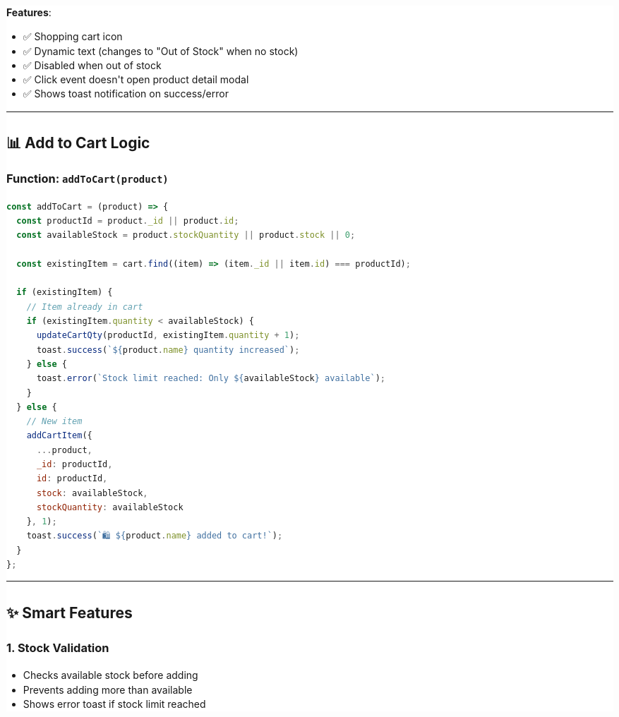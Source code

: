 **Features**:
- ✅ Shopping cart icon
- ✅ Dynamic text (changes to "Out of Stock" when no stock)
- ✅ Disabled when out of stock
- ✅ Click event doesn't open product detail modal
- ✅ Shows toast notification on success/error

---

## 📊 Add to Cart Logic

### Function: `addToCart(product)`

```javascript
const addToCart = (product) => {
  const productId = product._id || product.id;
  const availableStock = product.stockQuantity || product.stock || 0;
  
  const existingItem = cart.find((item) => (item._id || item.id) === productId);
  
  if (existingItem) {
    // Item already in cart
    if (existingItem.quantity < availableStock) {
      updateCartQty(productId, existingItem.quantity + 1);
      toast.success(`${product.name} quantity increased`);
    } else {
      toast.error(`Stock limit reached: Only ${availableStock} available`);
    }
  } else {
    // New item
    addCartItem({ 
      ...product, 
      _id: productId, 
      id: productId, 
      stock: availableStock, 
      stockQuantity: availableStock 
    }, 1);
    toast.success(`🛍️ ${product.name} added to cart!`);
  }
};
```

---

## ✨ Smart Features

### 1. **Stock Validation**
- Checks available stock before adding
- Prevents adding more than available
- Shows error toast if stock limit reached
